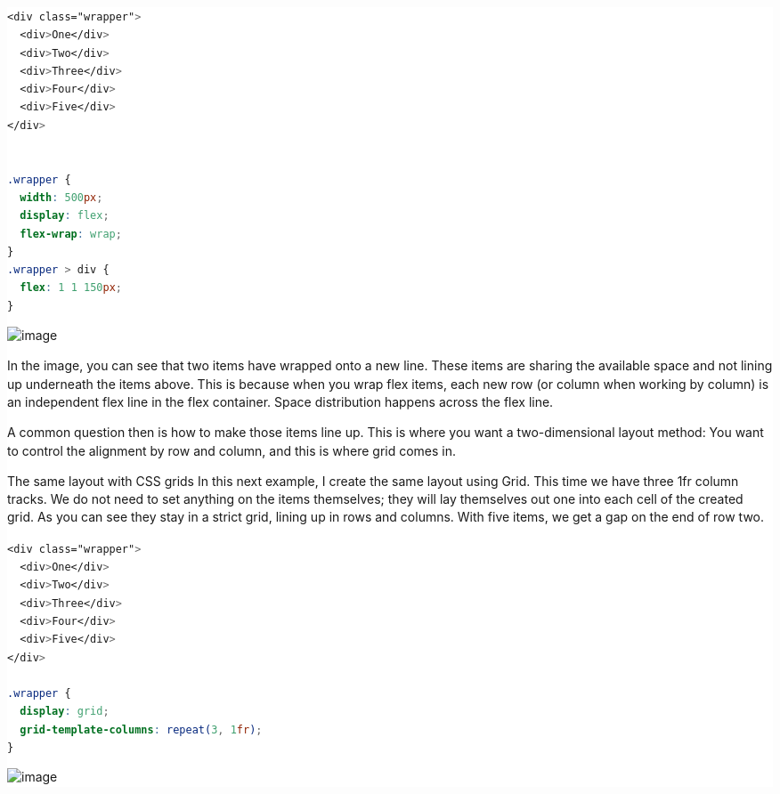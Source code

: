 ```css
<div class="wrapper">
  <div>One</div>
  <div>Two</div>
  <div>Three</div>
  <div>Four</div>
  <div>Five</div>
</div>


.wrapper {
  width: 500px;
  display: flex;
  flex-wrap: wrap;
}
.wrapper > div {
  flex: 1 1 150px;
}

```
![image](https://user-images.githubusercontent.com/6243528/187037923-2715bb68-3fdd-4ed7-8f9b-6b7ae94ac41e.png)

In the image, you can see that two items have wrapped onto a new line. These items are sharing the available space and not lining up underneath the items above. This is because when you wrap flex items, each new row (or column when working by column) is an independent flex line in the flex container. Space distribution happens across the flex line.

A common question then is how to make those items line up. This is where you want a two-dimensional layout method: You want to control the alignment by row and column, and this is where grid comes in.

The same layout with CSS grids
In this next example, I create the same layout using Grid. This time we have three 1fr column tracks. We do not need to set anything on the items themselves; they will lay themselves out one into each cell of the created grid. As you can see they stay in a strict grid, lining up in rows and columns. With five items, we get a gap on the end of row two.
```css
<div class="wrapper">
  <div>One</div>
  <div>Two</div>
  <div>Three</div>
  <div>Four</div>
  <div>Five</div>
</div>

.wrapper {
  display: grid;
  grid-template-columns: repeat(3, 1fr);
}
```
![image](https://user-images.githubusercontent.com/6243528/187037953-e12c0dee-f185-4ed7-8fd8-07155d57aff1.png)
